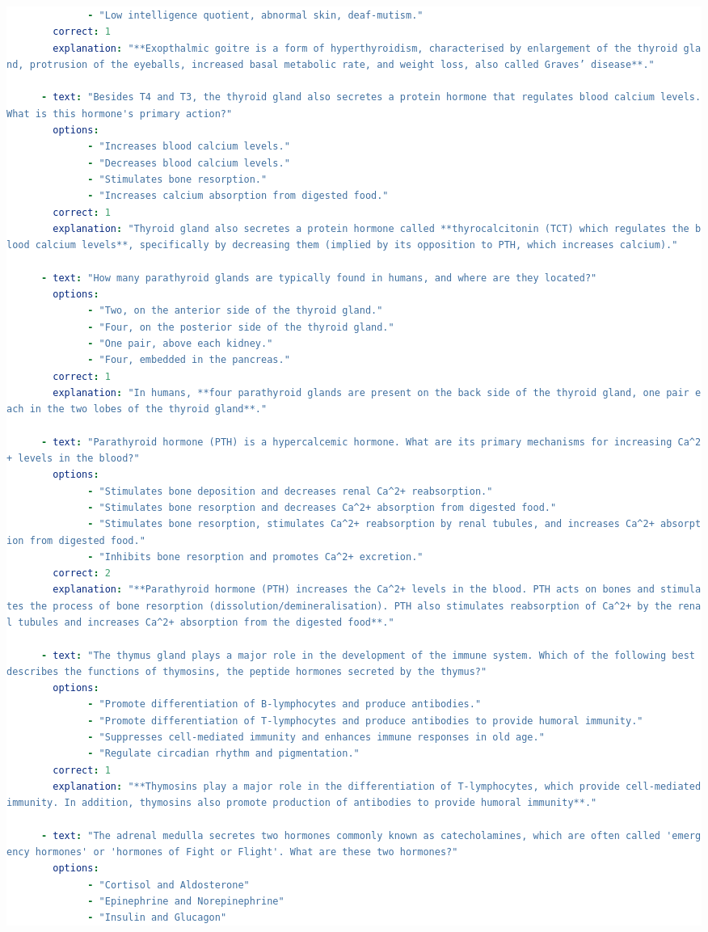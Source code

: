 ```yaml
              - "Low intelligence quotient, abnormal skin, deaf-mutism."
        correct: 1
        explanation: "**Exopthalmic goitre is a form of hyperthyroidism, characterised by enlargement of the thyroid gland, protrusion of the eyeballs, increased basal metabolic rate, and weight loss, also called Graves’ disease**."

      - text: "Besides T4 and T3, the thyroid gland also secretes a protein hormone that regulates blood calcium levels. What is this hormone's primary action?"
        options:
              - "Increases blood calcium levels."
              - "Decreases blood calcium levels."
              - "Stimulates bone resorption."
              - "Increases calcium absorption from digested food."
        correct: 1
        explanation: "Thyroid gland also secretes a protein hormone called **thyrocalcitonin (TCT) which regulates the blood calcium levels**, specifically by decreasing them (implied by its opposition to PTH, which increases calcium)."

      - text: "How many parathyroid glands are typically found in humans, and where are they located?"
        options:
              - "Two, on the anterior side of the thyroid gland."
              - "Four, on the posterior side of the thyroid gland."
              - "One pair, above each kidney."
              - "Four, embedded in the pancreas."
        correct: 1
        explanation: "In humans, **four parathyroid glands are present on the back side of the thyroid gland, one pair each in the two lobes of the thyroid gland**."

      - text: "Parathyroid hormone (PTH) is a hypercalcemic hormone. What are its primary mechanisms for increasing Ca^2+ levels in the blood?"
        options:
              - "Stimulates bone deposition and decreases renal Ca^2+ reabsorption."
              - "Stimulates bone resorption and decreases Ca^2+ absorption from digested food."
              - "Stimulates bone resorption, stimulates Ca^2+ reabsorption by renal tubules, and increases Ca^2+ absorption from digested food."
              - "Inhibits bone resorption and promotes Ca^2+ excretion."
        correct: 2
        explanation: "**Parathyroid hormone (PTH) increases the Ca^2+ levels in the blood. PTH acts on bones and stimulates the process of bone resorption (dissolution/demineralisation). PTH also stimulates reabsorption of Ca^2+ by the renal tubules and increases Ca^2+ absorption from the digested food**."

      - text: "The thymus gland plays a major role in the development of the immune system. Which of the following best describes the functions of thymosins, the peptide hormones secreted by the thymus?"
        options:
              - "Promote differentiation of B-lymphocytes and produce antibodies."
              - "Promote differentiation of T-lymphocytes and produce antibodies to provide humoral immunity."
              - "Suppresses cell-mediated immunity and enhances immune responses in old age."
              - "Regulate circadian rhythm and pigmentation."
        correct: 1
        explanation: "**Thymosins play a major role in the differentiation of T-lymphocytes, which provide cell-mediated immunity. In addition, thymosins also promote production of antibodies to provide humoral immunity**."

      - text: "The adrenal medulla secretes two hormones commonly known as catecholamines, which are often called 'emergency hormones' or 'hormones of Fight or Flight'. What are these two hormones?"
        options:
              - "Cortisol and Aldosterone"
              - "Epinephrine and Norepinephrine"
              - "Insulin and Glucagon"
```